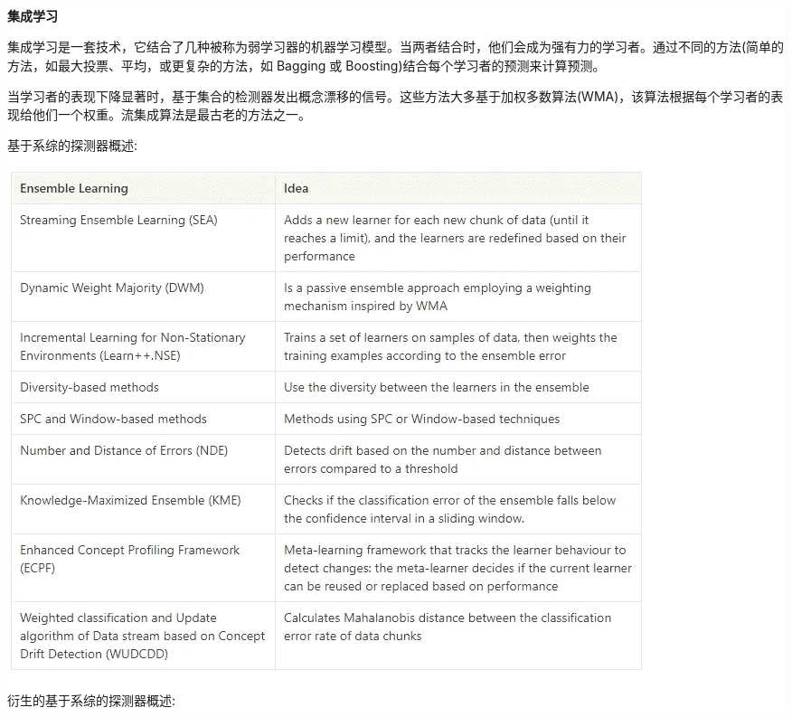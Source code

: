 **集成学习**

集成学习是一套技术，它结合了几种被称为弱学习器的机器学习模型。当两者结合时，他们会成为强有力的学习者。通过不同的方法(简单的方法，如最大投票、平均，或更复杂的方法，如 Bagging 或 Boosting)结合每个学习者的预测来计算预测。

当学习者的表现下降显著时，基于集合的检测器发出概念漂移的信号。这些方法大多基于加权多数算法(WMA)，该算法根据每个学习者的表现给他们一个权重。流集成算法是最古老的方法之一。

基于系综的探测器概述:

![](img/b9d1534c98a481b93206f37c40fe6b2a.png)

衍生的基于系综的探测器概述:
